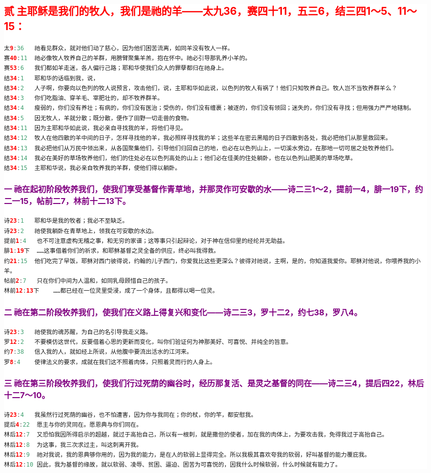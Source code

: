 ## <font color=red>**贰**    **主耶稣是我们的牧人，我们是祂的羊——太九36，赛四十11，五三6，结三四1～5、11～15：**</font>

```java
太9:36	祂看见群众，就对他们动了慈心，因为他们困苦流离，如同羊没有牧人一样。
赛40:11	祂必像牧人牧养自己的羊群，用膀臂聚集羊羔，抱在怀中。祂必引导那乳养小羊的。
赛53:6	我们都如羊走迷，各人偏行己路；耶和华使我们众人的罪孽都归在祂身上。
结34:1	耶和华的话临到我，说，
结34:2	人子啊，你要向以色列的牧人说预言，攻击他们，说，主耶和华如此说，以色列的牧人有祸了！他们只知牧养自己。牧人岂不当牧养群羊么？
结34:3	你们吃脂油、穿羊毛、宰肥壮的，却不牧养群羊。
结34:4	瘦弱的，你们没有养壮；有病的，你们没有医治；受伤的，你们没有缠裹；被逐的，你们没有领回；迷失的，你们没有寻找；但用强力严严地辖制。
结34:5	因无牧人，羊就分散；既分散，便作了田野一切走兽的食物。
结34:11	因为主耶和华如此说，我必亲自寻找我的羊，将他们寻见。
结34:12	牧人在他四散的羊中间的日子，怎样寻找他的羊，我必照样寻找我的羊；这些羊在密云黑暗的日子四散到各处，我必把他们从那里救回来。
结34:13	我必把他们从万民中领出来，从各国聚集他们，引导他们归回自己的地，也必在以色列山上，一切溪水旁边，在那地一切可居之处牧养他们。
结34:14	我必在美好的草场牧养他们，他们的住处必在以色列高处的山上；他们必在佳美的住处躺卧，也在以色列山肥美的草场吃草。
结34:15	主耶和华说，我必亲自牧养我的羊群，使他们得以躺卧。
```

### <font color=purple>一    祂在起初阶段牧养我们，使我们享受基督作青草地，并那灵作可安歇的水——诗二三1～2，提前一4，腓一19下，约二一15，帖前二7，林前十二13下。</font>

```java
诗23:1	耶和华是我的牧者；我必不至缺乏。
诗23:2	祂使我躺卧在青草地上，领我在可安歇的水边。
提前1:4	也不可注意虚构无稽之事，和无穷的家谱；这等事只引起辩论，对于神在信仰里的经纶并无助益。
腓1:19下	……这事借着你们的祈求，和耶稣基督之灵全备的供应，终必叫我得救。
约21:15	他们吃完了早饭，耶稣对西门彼得说，约翰的儿子西门，你爱我比这些更深么？彼得对祂说，主啊，是的，你知道我爱你。耶稣对他说，你喂养我的小羊。
帖前2:7	只在你们中间为人温和，如同乳母顾惜自己的孩子。
林前12:13下	……都已经在一位灵里受浸，成了一个身体，且都得以喝一位灵。
```

### <font color=purple>二    祂在第二阶段牧养我们，使我们在义路上得复兴和变化——诗二三3，罗十二2，约七38，罗八4。</font>

```java
诗23:3	祂使我的魂苏醒，为自己的名引导我走义路。
罗12:2	不要模仿这世代，反要借着心思的更新而变化，叫你们验证何为神那美好、可喜悦、并纯全的旨意。
约7:38	信入我的人，就如经上所说，从他腹中要流出活水的江河来。
罗8:4	使律法义的要求，成就在我们这不照着肉体，只照着灵而行的人身上。
```

### <font color=purple>三    祂在第三阶段牧养我们，使我们行过死荫的幽谷时，经历那复活、是灵之基督的同在——诗二三4，提后四22，林后十二7～10。</font>

```java
诗23:4	我虽然行过死荫的幽谷，也不怕遭害，因为你与我同在；你的杖，你的竿，都安慰我。
提后4:22	愿主与你的灵同在。愿恩典与你们同在。
林后12:7	又恐怕我因所得启示的超越，就过于高抬自己，所以有一根刺，就是撒但的使者，加在我的肉体上，为要攻击我，免得我过于高抬自己。
林后12:8	为这事，我三次求过主，叫这刺离开我。
林后12:9	祂对我说，我的恩典够你用的，因为我的能力，是在人的软弱上显得完全。所以我极其喜欢夸我的软弱，好叫基督的能力覆庇我。
林后12:10	因此，我为基督的缘故，就以软弱、凌辱、贫困、逼迫、困苦为可喜悦的，因我什么时候软弱，什么时候就有能力了。
```
